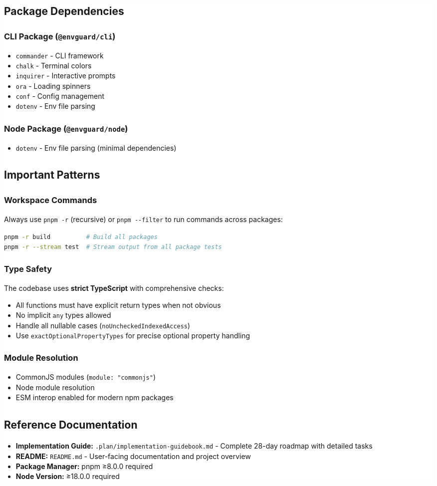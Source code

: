 ## Package Dependencies

### CLI Package (`@envguard/cli`)

- `commander` - CLI framework
- `chalk` - Terminal colors
- `inquirer` - Interactive prompts
- `ora` - Loading spinners
- `conf` - Config management
- `dotenv` - Env file parsing

### Node Package (`@envguard/node`)

- `dotenv` - Env file parsing (minimal dependencies)

## Important Patterns

### Workspace Commands

Always use `pnpm -r` (recursive) or `pnpm --filter` to run commands across packages:

```bash
pnpm -r build          # Build all packages
pnpm -r --stream test  # Stream output from all package tests
```

### Type Safety

The codebase uses **strict TypeScript** with comprehensive checks:

- All functions must have explicit return types when not obvious
- No implicit `any` types allowed
- Handle all nullable cases (`noUncheckedIndexedAccess`)
- Use `exactOptionalPropertyTypes` for precise optional property handling

### Module Resolution

- CommonJS modules (`module: "commonjs"`)
- Node module resolution
- ESM interop enabled for modern npm packages

## Reference Documentation

- **Implementation Guide:** `.plan/implementation-guidebook.md` - Complete 28-day roadmap with detailed tasks
- **README:** `README.md` - User-facing documentation and project overview
- **Package Manager:** pnpm ≥8.0.0 required
- **Node Version:** ≥18.0.0 required
